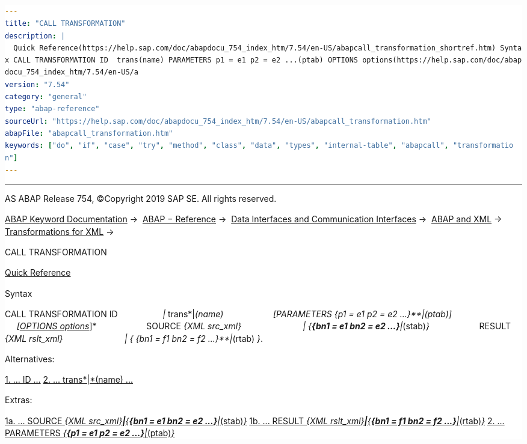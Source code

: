 ```yaml
---
title: "CALL TRANSFORMATION"
description: |
  Quick Reference(https://help.sap.com/doc/abapdocu_754_index_htm/7.54/en-US/abapcall_transformation_shortref.htm) Syntax CALL TRANSFORMATION ID  trans(name) PARAMETERS p1 = e1 p2 = e2 ...(ptab) OPTIONS options(https://help.sap.com/doc/abapdocu_754_index_htm/7.54/en-US/a
version: "7.54"
category: "general"
type: "abap-reference"
sourceUrl: "https://help.sap.com/doc/abapdocu_754_index_htm/7.54/en-US/abapcall_transformation.htm"
abapFile: "abapcall_transformation.htm"
keywords: ["do", "if", "case", "try", "method", "class", "data", "types", "internal-table", "abapcall", "transformation"]
---
```


* * *

AS ABAP Release 754, ©Copyright 2019 SAP SE. All rights reserved.

[ABAP Keyword Documentation](https://help.sap.com/doc/abapdocu_754_index_htm/7.54/en-US/abenabap.htm) →  [ABAP − Reference](https://help.sap.com/doc/abapdocu_754_index_htm/7.54/en-US/abenabap_reference.htm) →  [Data Interfaces and Communication Interfaces](https://help.sap.com/doc/abapdocu_754_index_htm/7.54/en-US/abenabap_data_communication.htm) →  [ABAP and XML](https://help.sap.com/doc/abapdocu_754_index_htm/7.54/en-US/abenabap_xml.htm) →  [Transformations for XML](https://help.sap.com/doc/abapdocu_754_index_htm/7.54/en-US/abenabap_xml_trafos.htm) → 

CALL TRANSFORMATION

[Quick Reference](https://help.sap.com/doc/abapdocu_754_index_htm/7.54/en-US/abapcall_transformation_shortref.htm)

Syntax

CALL TRANSFORMATION ID
                  *|* trans*|*(name)
                    *\[*PARAMETERS *{*p1 = e1 p2 = e2 ...*}**|*(ptab)*\]*
                    *\[*[OPTIONS options](https://help.sap.com/doc/abapdocu_754_index_htm/7.54/en-US/abapcall_transformation_options.htm)*\]*
                    SOURCE *{*XML src\_xml*}*
                         *|* *{**{*bn1 = e1 bn2 = e2 ...*}**|*(stab)*}*
                    RESULT *{*XML rslt\_xml*}*
                         *|* *{* *{*bn1 = f1 bn2 = f2 ...*}**|*(rtab) *}*.

Alternatives:

[
1\. ... ID ...](#!ABAP_ALTERNATIVE_1@1@)
[
2\. ... trans*|*(name) ...](#!ABAP_ALTERNATIVE_2@2@)

Extras:

[
1a. ... SOURCE *{*XML src\_xml*}**|**{**{*bn1 = e1 bn2 = e2 ...*}**|*(stab)*}*](#!ABAP_ADDITION_1A@1@)
[
1b. ... RESULT *{*XML rslt\_xml*}**|**{**{*bn1 = f1 bn2 = f2 ...*}**|*(rtab)*}*](#!ABAP_ADDITION_1B@2@)
[
2\. ... PARAMETERS *{**{*p1 = e1 p2 = e2 ...*}**|*(ptab)*}*](#!ABAP_ADDITION_2@3@)
